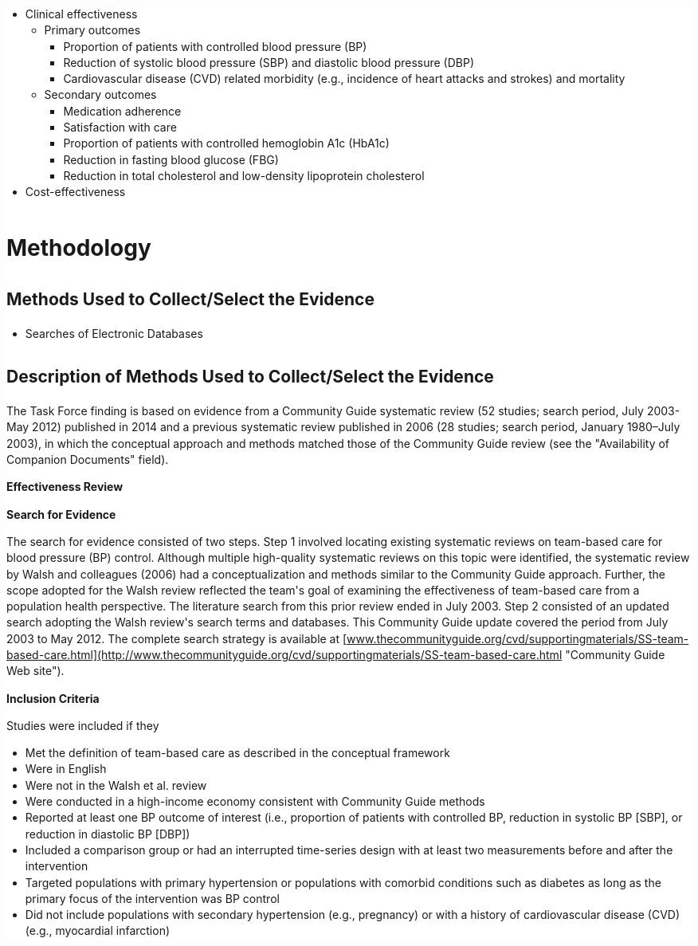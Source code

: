 
  * Clinical effectiveness 
    * Primary outcomes 
      * Proportion of patients with controlled blood pressure (BP) 
      * Reduction of systolic blood pressure (SBP) and diastolic blood pressure (DBP) 
      * Cardiovascular disease (CVD) related morbidity (e.g., incidence of heart attacks and strokes) and mortality 
    * Secondary outcomes 
      * Medication adherence 
      * Satisfaction with care 
      * Proportion of patients with controlled hemoglobin A1c (HbA1c) 
      * Reduction in fasting blood glucose (FBG) 
      * Reduction in total cholesterol and low-density lipoprotein cholesterol 
  * Cost-effectiveness 



# Methodology

## Methods Used to Collect/Select the Evidence

- Searches of Electronic Databases

## Description of Methods Used to Collect/Select the Evidence



The Task Force finding is based on evidence from a Community Guide systematic review (52 studies; search period, July 2003-May 2012) published in 2014 and a previous systematic review published in 2006 (28 studies; search period, January 1980–July 2003), in which the conceptual approach and methods matched those of the Community Guide review (see the "Availability of Companion Documents" field).

**Effectiveness Review**

**Search for Evidence**

The search for evidence consisted of two steps. Step 1 involved locating existing systematic reviews on team-based care for blood pressure (BP) control. Although multiple high-quality systematic reviews on this topic were identified, the systematic review by Walsh and colleagues (2006) had a conceptualization and methods similar to the Community Guide approach. Further, the scope adopted for the Walsh review reflected the team's goal of examining the effectiveness of team-based care from a population health perspective. The literature search from this prior review ended in July 2003. Step 2 consisted of an updated search adopting the Walsh review's search terms and databases. This Community Guide update covered the period from July 2003 to May 2012. The complete search strategy is available at [www.thecommunityguide.org/cvd/supportingmaterials/SS-team-based-care.html](http://www.thecommunityguide.org/cvd/supportingmaterials/SS-team-based-care.html "Community Guide Web site"). 

**Inclusion Criteria**

Studies were included if they

  * Met the definition of team-based care as described in the conceptual framework 
  * Were in English 
  * Were not in the Walsh et al. review 
  * Were conducted in a high-income economy consistent with Community Guide methods 
  * Reported at least one BP outcome of interest (i.e., proportion of patients with controlled BP, reduction in systolic BP [SBP], or reduction in diastolic BP [DBP]) 
  * Included a comparison group or had an interrupted time-series design with at least two measurements before and after the intervention 
  * Targeted populations with primary hypertension or populations with comorbid conditions such as diabetes as long as the primary focus of the intervention was BP control 
  * Did not include populations with secondary hypertension (e.g., pregnancy) or with a history of cardiovascular disease (CVD) (e.g., myocardial infarction) 
